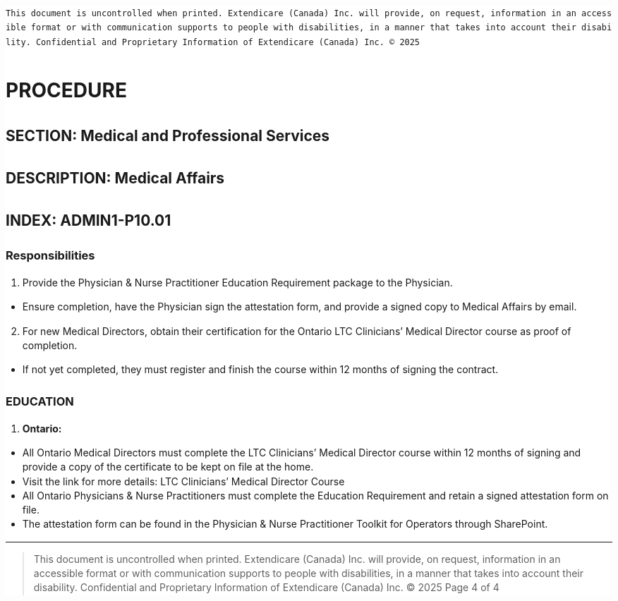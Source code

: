```markdown
This document is uncontrolled when printed. Extendicare (Canada) Inc. will provide, on request, information in an accessible format or with communication supports to people with disabilities, in a manner that takes into account their disability. Confidential and Proprietary Information of Extendicare (Canada) Inc. © 2025
```

# PROCEDURE

## SECTION: Medical and Professional Services

## DESCRIPTION: Medical Affairs

## INDEX: ADMIN1-P10.01

### Responsibilities

1. Provide the Physician & Nurse Practitioner Education Requirement package to the Physician.
- Ensure completion, have the Physician sign the attestation form, and provide a signed copy to Medical Affairs by email.
2. For new Medical Directors, obtain their certification for the Ontario LTC Clinicians’ Medical Director course as proof of completion.
- If not yet completed, they must register and finish the course within 12 months of signing the contract.

### EDUCATION

1. **Ontario:**
- All Ontario Medical Directors must complete the LTC Clinicians’ Medical Director course within 12 months of signing and provide a copy of the certificate to be kept on file at the home.
- Visit the link for more details: LTC Clinicians’ Medical Director Course
- All Ontario Physicians & Nurse Practitioners must complete the Education Requirement and retain a signed attestation form on file.
- The attestation form can be found in the Physician & Nurse Practitioner Toolkit for Operators through SharePoint.

----

> This document is uncontrolled when printed.
> Extendicare (Canada) Inc. will provide, on request, information in an accessible format or with communication supports to people with disabilities, in a manner that takes into account their disability.
> Confidential and Proprietary Information of Extendicare (Canada) Inc. © 2025
> Page 4 of 4